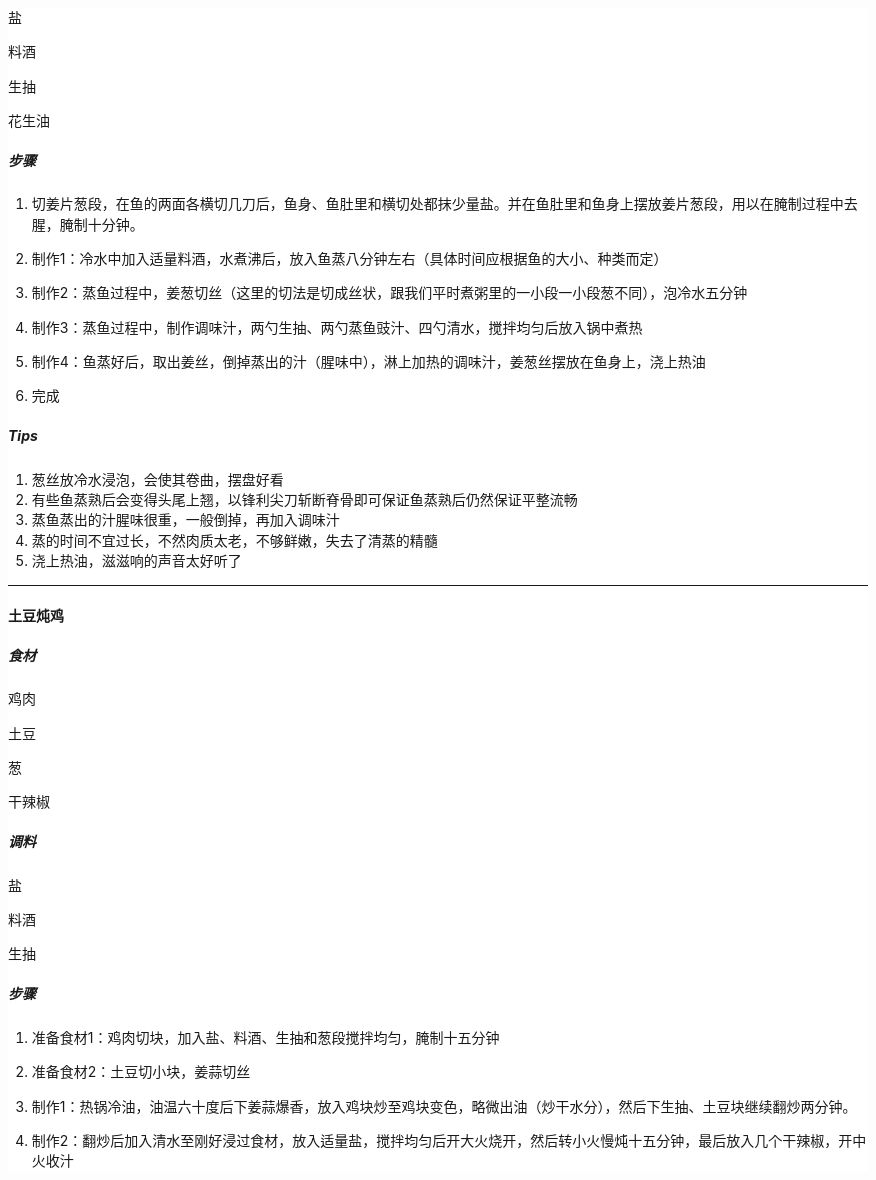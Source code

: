 盐

料酒

生抽

花生油

##### 步骤

1. 切姜片葱段，在鱼的两面各横切几刀后，鱼身、鱼肚里和横切处都抹少量盐。并在鱼肚里和鱼身上摆放姜片葱段，用以在腌制过程中去腥，腌制十分钟。

2. 制作1：冷水中加入适量料酒，水煮沸后，放入鱼蒸八分钟左右（具体时间应根据鱼的大小、种类而定）

3. 制作2：蒸鱼过程中，姜葱切丝（这里的切法是切成丝状，跟我们平时煮粥里的一小段一小段葱不同），泡冷水五分钟

4. 制作3：蒸鱼过程中，制作调味汁，两勺生抽、两勺蒸鱼豉汁、四勺清水，搅拌均匀后放入锅中煮热

5. 制作4：鱼蒸好后，取出姜丝，倒掉蒸出的汁（腥味中），淋上加热的调味汁，姜葱丝摆放在鱼身上，浇上热油

6. 完成

##### Tips

1. 葱丝放冷水浸泡，会使其卷曲，摆盘好看
2. 有些鱼蒸熟后会变得头尾上翘，以锋利尖刀斩断脊骨即可保证鱼蒸熟后仍然保证平整流畅
3. 蒸鱼蒸出的汁腥味很重，一般倒掉，再加入调味汁
4. 蒸的时间不宜过长，不然肉质太老，不够鲜嫩，失去了清蒸的精髓
5. 浇上热油，滋滋响的声音太好听了

---

#### 土豆炖鸡

##### 食材

鸡肉

土豆

葱

干辣椒

##### 调料

盐

料酒

生抽

##### 步骤

1. 准备食材1：鸡肉切块，加入盐、料酒、生抽和葱段搅拌均匀，腌制十五分钟

2. 准备食材2：土豆切小块，姜蒜切丝

3. 制作1：热锅冷油，油温六十度后下姜蒜爆香，放入鸡块炒至鸡块变色，略微出油（炒干水分），然后下生抽、土豆块继续翻炒两分钟。

4. 制作2：翻炒后加入清水至刚好浸过食材，放入适量盐，搅拌均匀后开大火烧开，然后转小火慢炖十五分钟，最后放入几个干辣椒，开中火收汁
